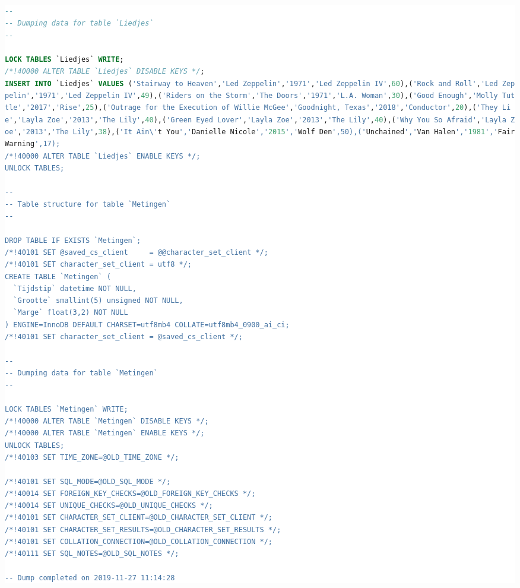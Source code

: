 ```sql
--
-- Dumping data for table `Liedjes`
--

LOCK TABLES `Liedjes` WRITE;
/*!40000 ALTER TABLE `Liedjes` DISABLE KEYS */;
INSERT INTO `Liedjes` VALUES ('Stairway to Heaven','Led Zeppelin','1971','Led Zeppelin IV',60),('Rock and Roll','Led Zeppelin','1971','Led Zeppelin IV',49),('Riders on the Storm','The Doors','1971','L.A. Woman',30),('Good Enough','Molly Tuttle','2017','Rise',25),('Outrage for the Execution of Willie McGee','Goodnight, Texas','2018','Conductor',20),('They Lie','Layla Zoe','2013','The Lily',40),('Green Eyed Lover','Layla Zoe','2013','The Lily',40),('Why You So Afraid','Layla Zoe','2013','The Lily',38),('It Ain\'t You','Danielle Nicole','2015','Wolf Den',50),('Unchained','Van Halen','1981','Fair Warning',17);
/*!40000 ALTER TABLE `Liedjes` ENABLE KEYS */;
UNLOCK TABLES;

--
-- Table structure for table `Metingen`
--

DROP TABLE IF EXISTS `Metingen`;
/*!40101 SET @saved_cs_client     = @@character_set_client */;
/*!40101 SET character_set_client = utf8 */;
CREATE TABLE `Metingen` (
  `Tijdstip` datetime NOT NULL,
  `Grootte` smallint(5) unsigned NOT NULL,
  `Marge` float(3,2) NOT NULL
) ENGINE=InnoDB DEFAULT CHARSET=utf8mb4 COLLATE=utf8mb4_0900_ai_ci;
/*!40101 SET character_set_client = @saved_cs_client */;

--
-- Dumping data for table `Metingen`
--

LOCK TABLES `Metingen` WRITE;
/*!40000 ALTER TABLE `Metingen` DISABLE KEYS */;
/*!40000 ALTER TABLE `Metingen` ENABLE KEYS */;
UNLOCK TABLES;
/*!40103 SET TIME_ZONE=@OLD_TIME_ZONE */;

/*!40101 SET SQL_MODE=@OLD_SQL_MODE */;
/*!40014 SET FOREIGN_KEY_CHECKS=@OLD_FOREIGN_KEY_CHECKS */;
/*!40014 SET UNIQUE_CHECKS=@OLD_UNIQUE_CHECKS */;
/*!40101 SET CHARACTER_SET_CLIENT=@OLD_CHARACTER_SET_CLIENT */;
/*!40101 SET CHARACTER_SET_RESULTS=@OLD_CHARACTER_SET_RESULTS */;
/*!40101 SET COLLATION_CONNECTION=@OLD_COLLATION_CONNECTION */;
/*!40111 SET SQL_NOTES=@OLD_SQL_NOTES */;

-- Dump completed on 2019-11-27 11:14:28
```
